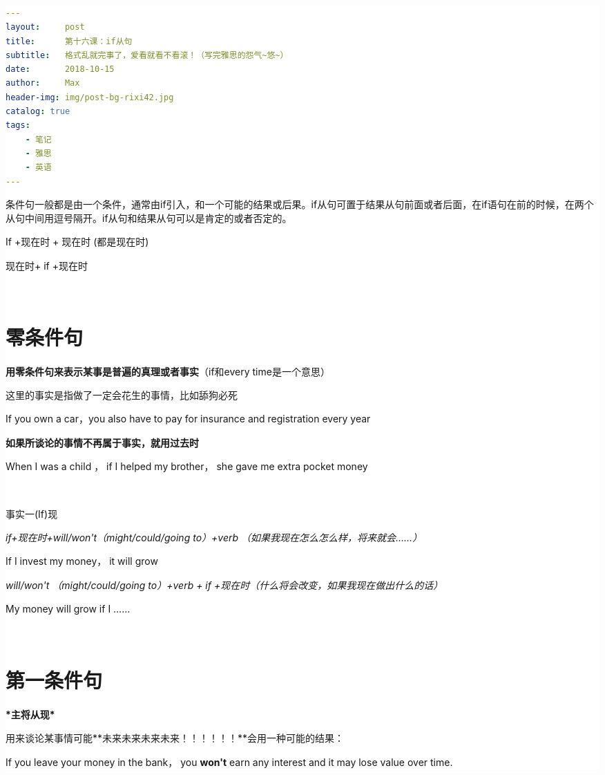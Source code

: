 ```yaml
---
layout:     post
title:      第十六课：if从句
subtitle:   格式乱就完事了，爱看就看不看滚！（写完雅思的怨气~悠~）
date:       2018-10-15
author:     Max
header-img: img/post-bg-rixi42.jpg
catalog: true
tags:
    - 笔记
    - 雅思
    - 英语
---
```


条件句一般都是由一个条件，通常由if引入，和一个可能的结果或后果。if从句可置于结果从句前面或者后面，在if语句在前的时候，在两个从句中间用逗号隔开。if从句和结果从句可以是肯定的或者否定的。

If +现在时 + 现在时 (都是现在时)

现在时+ if +现在时

 

零条件句
========

**用零条件句来表示某事是普遍的真理或者事实**（if和every time是一个意思）

这里的事实是指做了一定会花生的事情，比如舔狗必死

If you own a car，you also have to pay for insurance and registration every year

**如果所谈论的事情不再属于事实，就用过去时**

When I was a child ， if I helped my brother， she gave me extra pocket money

 

事实一(If)现

*if+现在时+will/won't（might/could/going to）+verb
（如果我现在怎么怎么样，将来就会……）*

If I invest my money， it will grow

*will/won't （might/could/going to）+verb + if
+现在时（什么将会改变，如果我现在做出什么的话）*

My money will grow if I ……

 

第一条件句
==========

**\*主将从现\***

用来谈论某事情可能**未来未来未来未来！！！！！！**会用一种可能的结果：

If you leave your money in the bank， you **won't** earn any interest and it may
lose value over time.
